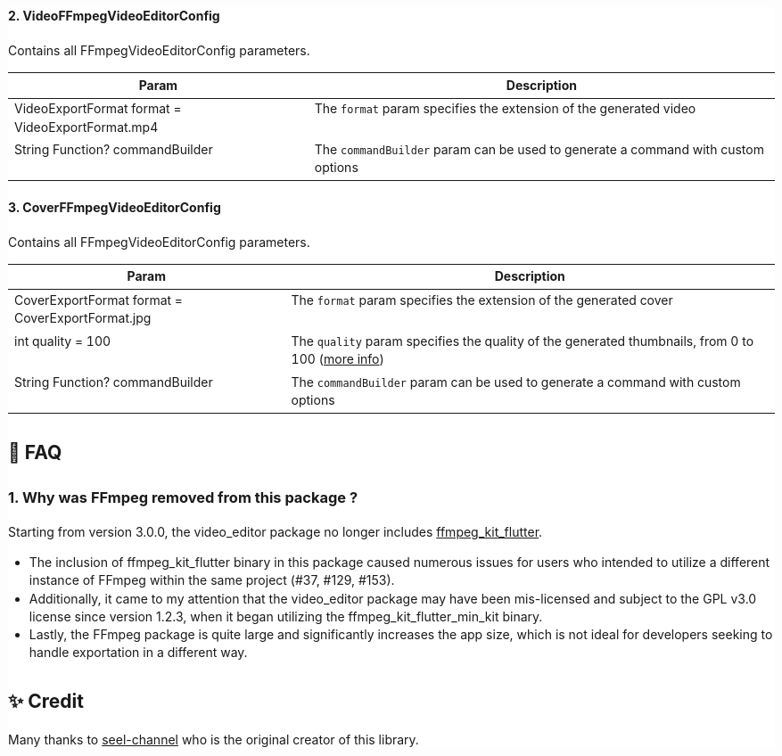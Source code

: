 #### 2. VideoFFmpegVideoEditorConfig

Contains all FFmpegVideoEditorConfig parameters.

| Param                            | Description                       |
| -------------------------------- | --------------------------------- |
| VideoExportFormat format = VideoExportFormat.mp4 | The `format` param specifies the extension of the generated video |
| String Function? commandBuilder | The `commandBuilder` param can be used to generate a command with custom options |

#### 3. CoverFFmpegVideoEditorConfig

Contains all FFmpegVideoEditorConfig parameters.

| Param                            | Description                       |
| -------------------------------- | --------------------------------- |
| CoverExportFormat format = CoverExportFormat.jpg | The `format` param specifies the extension of the generated cover |
| int quality = 100 | The `quality` param specifies the quality of the generated thumbnails, from 0 to 100 ([more info](https://pub.dev/packages/video_compress)) |
| String Function? commandBuilder | The `commandBuilder` param can be used to generate a command with custom options |

## 💭 FAQ

### 1. Why was FFmpeg removed from this package ?

Starting from version 3.0.0, the video_editor package no longer includes [ffmpeg_kit_flutter](https://pub.dev/packages/ffmpeg_kit_flutter).

 - The inclusion of ffmpeg_kit_flutter binary in this package caused numerous issues for users who intended to utilize a different instance of FFmpeg within the same project (#37, #129, #153).
 - Additionally, it came to my attention that the video_editor package may have been mis-licensed and subject to the GPL v3.0 license since version 1.2.3, when it began utilizing the ffmpeg_kit_flutter_min_kit binary.
 - Lastly, the FFmpeg package is quite large and significantly increases the app size, which is not ideal for developers seeking to handle exportation in a different way.

## ✨ Credit

Many thanks to [seel-channel](https://github.com/seel-channel) who is the original creator of this library.